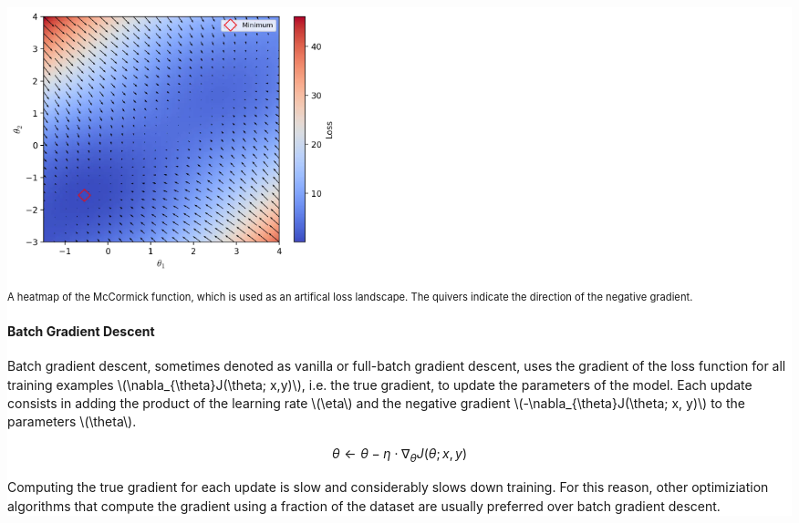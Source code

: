<img src="/assets/images/mccormick_contour.webp" style="width: calc(1em * 26);" alt="Heatmap of the McCormick function"/>
<p style="font-size:0.8em;">A heatmap of the McCormick function, which is used as an artifical loss landscape. The quivers indicate the direction of the negative gradient.</p>
</div>

#### Batch Gradient Descent

Batch gradient descent, sometimes denoted as vanilla or full-batch gradient descent, uses the gradient of the loss function for all training examples \\(\nabla_{\theta}J(\theta; x,y)\\), i.e. the true gradient, to update the parameters of the model. Each update consists in adding the product of the learning rate \\(\eta\\) and the negative gradient \\(-\nabla_{\theta}J(\theta; x, y)\\) to the parameters \\(\theta\\).

$$\theta \leftarrow \theta - \eta \cdot \nabla_{\theta}J(\theta; x, y)$$

Computing the true gradient for each update is slow and considerably slows down training. For this reason, other optimiziation algorithms that compute the gradient using a fraction of the dataset are usually preferred over batch gradient descent.
